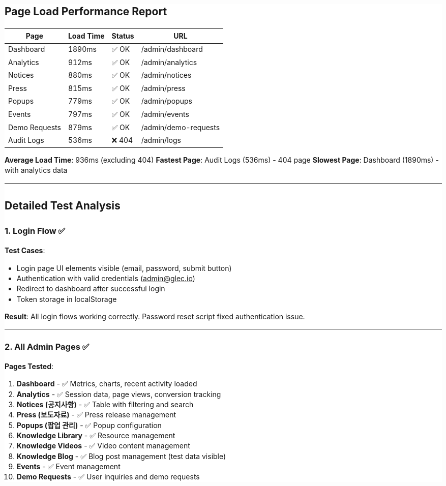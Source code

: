 ## Page Load Performance Report

| Page | Load Time | Status | URL |
|------|-----------|--------|-----|
| Dashboard | 1890ms | ✅ OK | /admin/dashboard |
| Analytics | 912ms | ✅ OK | /admin/analytics |
| Notices | 880ms | ✅ OK | /admin/notices |
| Press | 815ms | ✅ OK | /admin/press |
| Popups | 779ms | ✅ OK | /admin/popups |
| Events | 797ms | ✅ OK | /admin/events |
| Demo Requests | 879ms | ✅ OK | /admin/demo-requests |
| Audit Logs | 536ms | ❌ 404 | /admin/logs |

**Average Load Time**: 936ms (excluding 404)
**Fastest Page**: Audit Logs (536ms) - 404 page
**Slowest Page**: Dashboard (1890ms) - with analytics data

---

## Detailed Test Analysis

### 1. Login Flow ✅

**Test Cases**:
- Login page UI elements visible (email, password, submit button)
- Authentication with valid credentials (admin@glec.io)
- Redirect to dashboard after successful login
- Token storage in localStorage

**Result**: All login flows working correctly. Password reset script fixed authentication issue.

---

### 2. All Admin Pages ✅

**Pages Tested**:
1. **Dashboard** - ✅ Metrics, charts, recent activity loaded
2. **Analytics** - ✅ Session data, page views, conversion tracking
3. **Notices (공지사항)** - ✅ Table with filtering and search
4. **Press (보도자료)** - ✅ Press release management
5. **Popups (팝업 관리)** - ✅ Popup configuration
6. **Knowledge Library** - ✅ Resource management
7. **Knowledge Videos** - ✅ Video content management
8. **Knowledge Blog** - ✅ Blog post management (test data visible)
9. **Events** - ✅ Event management
10. **Demo Requests** - ✅ User inquiries and demo requests
